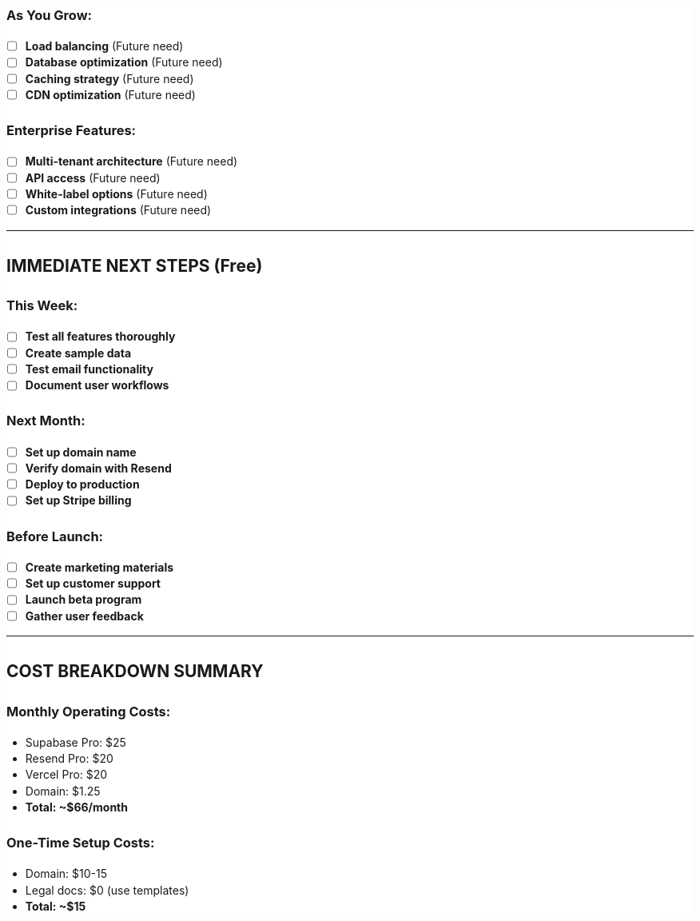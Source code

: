 ### **As You Grow:**
- [ ] **Load balancing** (Future need)
- [ ] **Database optimization** (Future need)
- [ ] **Caching strategy** (Future need)
- [ ] **CDN optimization** (Future need)

### **Enterprise Features:**
- [ ] **Multi-tenant architecture** (Future need)
- [ ] **API access** (Future need)
- [ ] **White-label options** (Future need)
- [ ] **Custom integrations** (Future need)

---

## **IMMEDIATE NEXT STEPS (Free)**

### **This Week:**
- [ ] **Test all features thoroughly**
- [ ] **Create sample data**
- [ ] **Test email functionality**
- [ ] **Document user workflows**

### **Next Month:**
- [ ] **Set up domain name**
- [ ] **Verify domain with Resend**
- [ ] **Deploy to production**
- [ ] **Set up Stripe billing**

### **Before Launch:**
- [ ] **Create marketing materials**
- [ ] **Set up customer support**
- [ ] **Launch beta program**
- [ ] **Gather user feedback**

---

## **COST BREAKDOWN SUMMARY**

### **Monthly Operating Costs:**
- Supabase Pro: $25
- Resend Pro: $20  
- Vercel Pro: $20
- Domain: $1.25
- **Total: ~$66/month**

### **One-Time Setup Costs:**
- Domain: $10-15
- Legal docs: $0 (use templates)
- **Total: ~$15**
